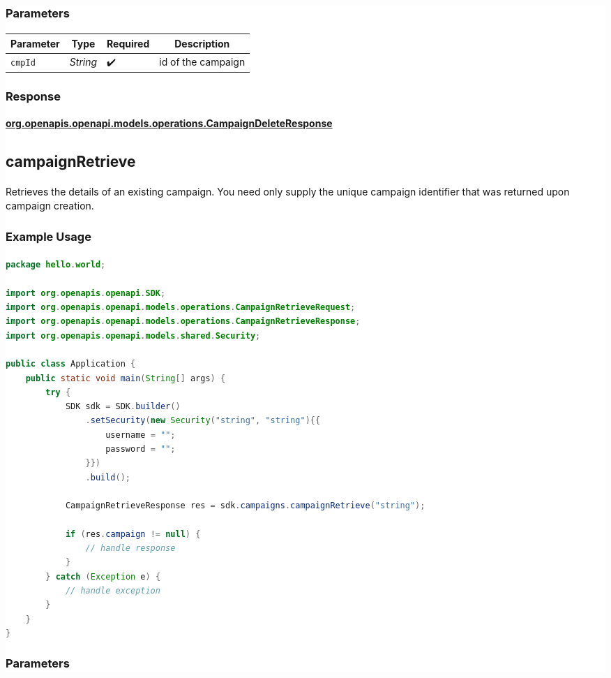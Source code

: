 ### Parameters

| Parameter          | Type               | Required           | Description        |
| ------------------ | ------------------ | ------------------ | ------------------ |
| `cmpId`            | *String*           | :heavy_check_mark: | id of the campaign |


### Response

**[org.openapis.openapi.models.operations.CampaignDeleteResponse](../../models/operations/CampaignDeleteResponse.md)**


## campaignRetrieve

Retrieves the details of an existing campaign. You need only supply the unique campaign identifier that was returned upon campaign creation.

### Example Usage

```java
package hello.world;

import org.openapis.openapi.SDK;
import org.openapis.openapi.models.operations.CampaignRetrieveRequest;
import org.openapis.openapi.models.operations.CampaignRetrieveResponse;
import org.openapis.openapi.models.shared.Security;

public class Application {
    public static void main(String[] args) {
        try {
            SDK sdk = SDK.builder()
                .setSecurity(new Security("string", "string"){{
                    username = "";
                    password = "";
                }})
                .build();

            CampaignRetrieveResponse res = sdk.campaigns.campaignRetrieve("string");

            if (res.campaign != null) {
                // handle response
            }
        } catch (Exception e) {
            // handle exception
        }
    }
}
```

### Parameters
